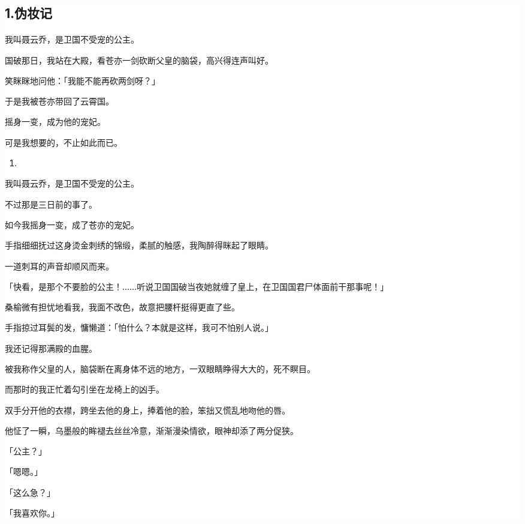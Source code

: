 ## 1.伪妆记
我叫聂云乔，是卫国不受宠的公主。


国破那日，我站在大殿，看苍亦一剑砍断父皇的脑袋，高兴得连声叫好。


笑眯眯地问他：「我能不能再砍两剑呀？」


于是我被苍亦带回了云霄国。


摇身一变，成为他的宠妃。


可是我想要的，不止如此而已。


1.


我叫聂云乔，是卫国不受宠的公主。


不过那是三日前的事了。


如今我摇身一变，成了苍亦的宠妃。


手指细细抚过这身烫金刺绣的锦缎，柔腻的触感，我陶醉得眯起了眼睛。


一道刺耳的声音却顺风而来。


「快看，是那个不要脸的公主！……听说卫国国破当夜她就缠了皇上，在卫国国君尸体面前干那事呢！」


桑榆微有担忧地看我，我面不改色，故意把腰杆挺得更直了些。


手指掠过耳鬓的发，慵懒道：「怕什么？本就是这样，我可不怕别人说。」


我还记得那满殿的血腥。


被我称作父皇的人，脑袋断在离身体不远的地方，一双眼睛睁得大大的，死不瞑目。


而那时的我正忙着勾引坐在龙椅上的凶手。


双手分开他的衣襟，跨坐去他的身上，捧着他的脸，笨拙又慌乱地吻他的唇。


他怔了一瞬，乌墨般的眸褪去丝丝冷意，渐渐漫染情欲，眼神却添了两分促狭。


「公主？」


「嗯嗯。」


「这么急？」


「我喜欢你。」
